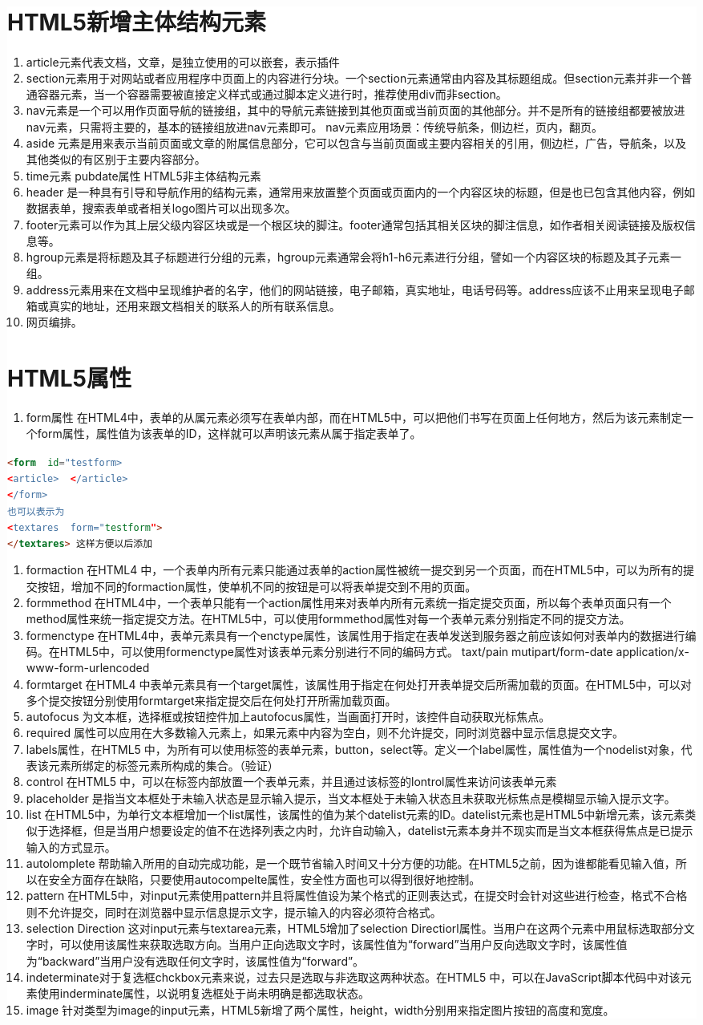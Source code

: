 # HTML5新增主体结构元素
1. article元素代表文档，文章，是独立使用的可以嵌套，表示插件
2. section元素用于对网站或者应用程序中页面上的内容进行分块。一个section元素通常由内容及其标题组成。但section元素并非一个普通容器元素，当一个容器需要被直接定义样式或通过脚本定义进行时，推荐使用div而非section。
3. nav元素是一个可以用作页面导航的链接组，其中的导航元素链接到其他页面或当前页面的其他部分。并不是所有的链接组都要被放进nav元素，只需将主要的，基本的链接组放进nav元素即可。 nav元素应用场景：传统导航条，侧边栏，页内，翻页。
4. aside 元素是用来表示当前页面或文章的附属信息部分，它可以包含与当前页面或主要内容相关的引用，侧边栏，广告，导航条，以及其他类似的有区别于主要内容部分。
5. time元素 pubdate属性
HTML5非主体结构元素
1. header 是一种具有引导和导航作用的结构元素，通常用来放置整个页面或页面内的一个内容区块的标题，但是也已包含其他内容，例如数据表单，搜索表单或者相关logo图片可以出现多次。
2. footer元素可以作为其上层父级内容区块或是一个根区块的脚注。footer通常包括其相关区块的脚注信息，如作者相关阅读链接及版权信息等。
3. hgroup元素是将标题及其子标题进行分组的元素，hgroup元素通常会将h1-h6元素进行分组，譬如一个内容区块的标题及其子元素一组。
4. address元素用来在文档中呈现维护者的名字，他们的网站链接，电子邮箱，真实地址，电话号码等。address应该不止用来呈现电子邮箱或真实的地址，还用来跟文档相关的联系人的所有联系信息。
5. 网页编排。
# HTML5属性

1. form属性  在HTML4中，表单的从属元素必须写在表单内部，而在HTML5中，可以把他们书写在页面上任何地方，然后为该元素制定一个form属性，属性值为该表单的ID，这样就可以声明该元素从属于指定表单了。
```html
<form  id="testform>
<article>  </article>
</form>
也可以表示为
<textares  form="testform">
</textares> 这样方便以后添加
```

1. formaction   在HTML4 中，一个表单内所有元素只能通过表单的action属性被统一提交到另一个页面，而在HTML5中，可以为所有的提交按钮，增加不同的formaction属性，使单机不同的按钮是可以将表单提交到不用的页面。
2. formmethod  在HTML4中，一个表单只能有一个action属性用来对表单内所有元素统一指定提交页面，所以每个表单页面只有一个method属性来统一指定提交方法。在HTML5中，可以使用formmethod属性对每一个表单元素分别指定不同的提交方法。
3. formenctype   在HTML4中，表单元素具有一个enctype属性，该属性用于指定在表单发送到服务器之前应该如何对表单内的数据进行编码。在HTML5中，可以使用formenctype属性对该表单元素分别进行不同的编码方式。 taxt/pain  mutipart/form-date   application/x-www-form-urlencoded
4. formtarget   在HTML4 中表单元素具有一个target属性，该属性用于指定在何处打开表单提交后所需加载的页面。在HTML5中，可以对多个提交按钮分别使用formtarget来指定提交后在何处打开所需加载页面。
5. autofocus   为文本框，选择框或按钮控件加上autofocus属性，当画面打开时，该控件自动获取光标焦点。
6. required     属性可以应用在大多数输入元素上，如果元素中内容为空白，则不允许提交，同时浏览器中显示信息提交文字。
7. labels属性，在HTML5 中，为所有可以使用标签的表单元素，button，select等。定义一个label属性，属性值为一个nodelist对象，代表该元素所绑定的标签元素所构成的集合。（验证）
8. control  在HTML5 中，可以在标签内部放置一个表单元素，并且通过该标签的lontrol属性来访问该表单元素
9. placeholder 是指当文本框处于未输入状态是显示输入提示，当文本框处于未输入状态且未获取光标焦点是模糊显示输入提示文字。
10. list  在HTML5中，为单行文本框增加一个list属性，该属性的值为某个datelist元素的ID。datelist元素也是HTML5中新增元素，该元素类似于选择框，但是当用户想要设定的值不在选择列表之内时，允许自动输入，datelist元素本身并不现实而是当文本框获得焦点是已提示输入的方式显示。
11. autolomplete 帮助输入所用的自动完成功能，是一个既节省输入时间又十分方便的功能。在HTML5之前，因为谁都能看见输入值，所以在安全方面存在缺陷，只要使用autocompelte属性，安全性方面也可以得到很好地控制。
12. pattern  在HTML5中，对input元素使用pattern并且将属性值设为某个格式的正则表达式，在提交时会针对这些进行检查，格式不合格则不允许提交，同时在浏览器中显示信息提示文字，提示输入的内容必须符合格式。
13. selection Direction  这对input元素与textarea元素，HTML5增加了selection Directiorl属性。当用户在这两个元素中用鼠标选取部分文字时，可以使用该属性来获取选取方向。当用户正向选取文字时，该属性值为“forward”当用户反向选取文字时，该属性值为“backward”当用户没有选取任何文字时，该属性值为“forward”。
14. indeterminate对于复选框chckbox元素来说，过去只是选取与非选取这两种状态。在HTML5 中，可以在JavaScript脚本代码中对该元素使用inderminate属性，以说明复选框处于尚未明确是都选取状态。
15. image  针对类型为image的input元素，HTML5新增了两个属性，height，width分别用来指定图片按钮的高度和宽度。
